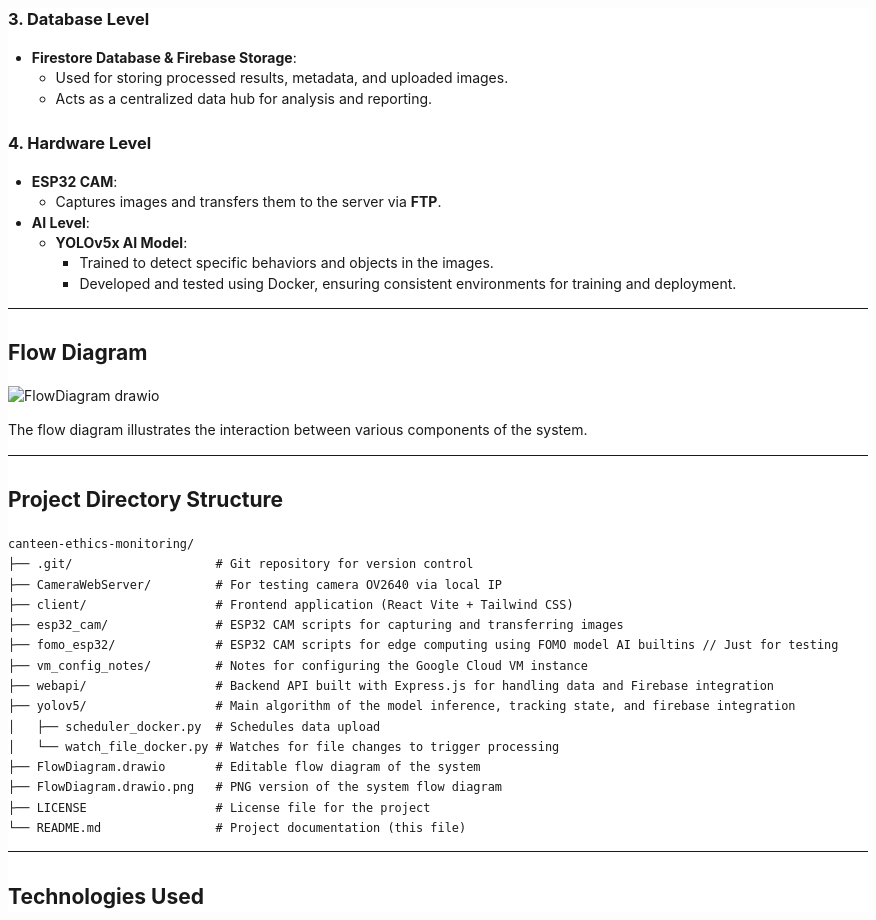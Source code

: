 ### **3. Database Level**
   - **Firestore Database & Firebase Storage**:  
     - Used for storing processed results, metadata, and uploaded images.
     - Acts as a centralized data hub for analysis and reporting.

### **4. Hardware Level**
   - **ESP32 CAM**:  
     - Captures images and transfers them to the server via **FTP**.
   - **AI Level**:  
     - **YOLOv5x AI Model**:
       - Trained to detect specific behaviors and objects in the images.
       - Developed and tested using Docker, ensuring consistent environments for training and deployment.

---

## Flow Diagram

![FlowDiagram drawio](https://github.com/user-attachments/assets/d1a4ecd8-cb68-480d-acc6-70ca5161f916)

The flow diagram illustrates the interaction between various components of the system.

---

## Project Directory Structure

```plaintext
canteen-ethics-monitoring/
├── .git/                    # Git repository for version control
├── CameraWebServer/         # For testing camera OV2640 via local IP
├── client/                  # Frontend application (React Vite + Tailwind CSS)
├── esp32_cam/               # ESP32 CAM scripts for capturing and transferring images
├── fomo_esp32/              # ESP32 CAM scripts for edge computing using FOMO model AI builtins // Just for testing
├── vm_config_notes/         # Notes for configuring the Google Cloud VM instance
├── webapi/                  # Backend API built with Express.js for handling data and Firebase integration
├── yolov5/                  # Main algorithm of the model inference, tracking state, and firebase integration
│   ├── scheduler_docker.py  # Schedules data upload
│   └── watch_file_docker.py # Watches for file changes to trigger processing
├── FlowDiagram.drawio       # Editable flow diagram of the system
├── FlowDiagram.drawio.png   # PNG version of the system flow diagram
├── LICENSE                  # License file for the project
└── README.md                # Project documentation (this file)
```

---

## Technologies Used
